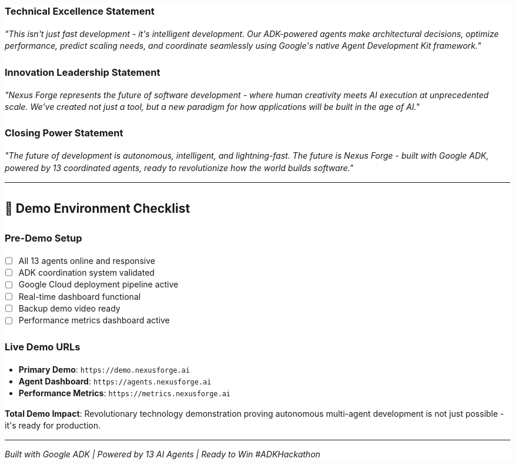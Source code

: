 ### **Technical Excellence Statement**
*"This isn't just fast development - it's intelligent development. Our ADK-powered agents make architectural decisions, optimize performance, predict scaling needs, and coordinate seamlessly using Google's native Agent Development Kit framework."*

### **Innovation Leadership Statement**
*"Nexus Forge represents the future of software development - where human creativity meets AI execution at unprecedented scale. We've created not just a tool, but a new paradigm for how applications will be built in the age of AI."*

### **Closing Power Statement**
*"The future of development is autonomous, intelligent, and lightning-fast. The future is Nexus Forge - built with Google ADK, powered by 13 coordinated agents, ready to revolutionize how the world builds software."*

---

## 🎯 **Demo Environment Checklist**

### **Pre-Demo Setup**
- [ ] All 13 agents online and responsive
- [ ] ADK coordination system validated
- [ ] Google Cloud deployment pipeline active
- [ ] Real-time dashboard functional
- [ ] Backup demo video ready
- [ ] Performance metrics dashboard active

### **Live Demo URLs**
- **Primary Demo**: `https://demo.nexusforge.ai`
- **Agent Dashboard**: `https://agents.nexusforge.ai`
- **Performance Metrics**: `https://metrics.nexusforge.ai`

**Total Demo Impact**: Revolutionary technology demonstration proving autonomous multi-agent development is not just possible - it's ready for production.

---

*Built with Google ADK | Powered by 13 AI Agents | Ready to Win #ADKHackathon*